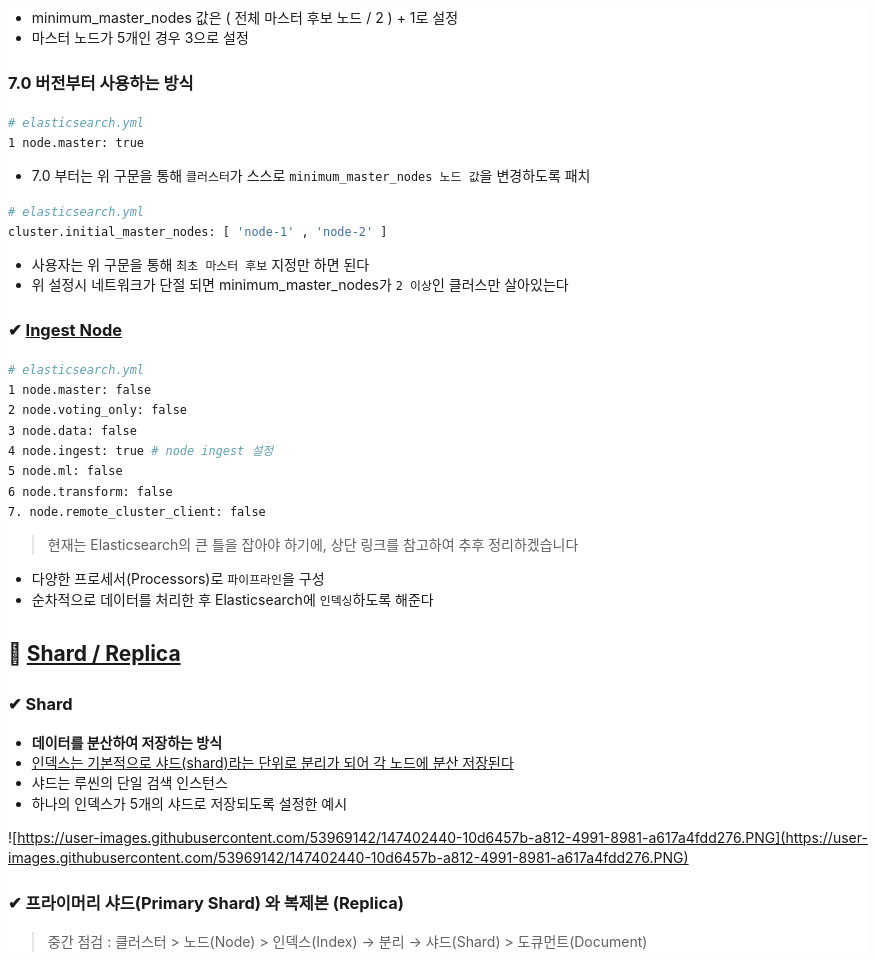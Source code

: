 - minimum_master_nodes 값은 ( 전체 마스터 후보 노드 / 2 ) + 1로 설정
- 마스터 노드가 5개인 경우 3으로 설정

### 7.0 버전부터 사용하는 방식

```bash
# elasticsearch.yml
1 node.master: true
```

- 7.0 부터는 위 구문을 통해 `클러스터`가 스스로 `minimum_master_nodes 노드 값`을 변경하도록 패치

```bash
# elasticsearch.yml
cluster.initial_master_nodes: [ 'node-1' , 'node-2' ]
```

- 사용자는 위 구문을 통해 `최초 마스터 후보` 지정만 하면 된다
- 위 설정시 네트워크가 단절 되면 minimum_master_nodes가 `2 이상`인 클러스만 살아있는다

### ✔ [Ingest Node](https://m.blog.naver.com/olpaemi/222005459201)

```bash
# elasticsearch.yml
1 node.master: false
2 node.voting_only: false
3 node.data: false
4 node.ingest: true # node ingest 설정
5 node.ml: false
6 node.transform: false
7. node.remote_cluster_client: false
```

> 현재는 Elasticsearch의 큰 틀을 잡아야 하기에, 상단 링크를 참고하여 추후 정리하겠습니다

- 다양한 프로세서(Processors)로 `파이프라인`을 구성
- 순차적으로 데이터를 처리한 후 Elasticsearch에 `인덱싱`하도록 해준다

## 📌 [Shard / Replica](https://esbook.kimjmin.net/03-cluster/3.2-index-and-shards)

### ✔ Shard

- **데이터를 분산하여 저장하는 방식**
- <u>인덱스는 기본적으로 샤드(shard)라는 단위로 분리가 되어 각 노드에 분산 저장된다</u>
- 샤드는 루씬의 단일 검색 인스턴스
- 하나의 인덱스가 5개의 샤드로 저장되도록 설정한 예시

![https://user-images.githubusercontent.com/53969142/147402440-10d6457b-a812-4991-8981-a617a4fdd276.PNG](https://user-images.githubusercontent.com/53969142/147402440-10d6457b-a812-4991-8981-a617a4fdd276.PNG)

### ✔ 프라이머리 샤드(Primary Shard) 와 복제본 (Replica)

> 중간 점검 : 클러스터 > 노드(Node) > 인덱스(Index) → 분리 → 샤드(Shard) > 도큐먼트(Document)
